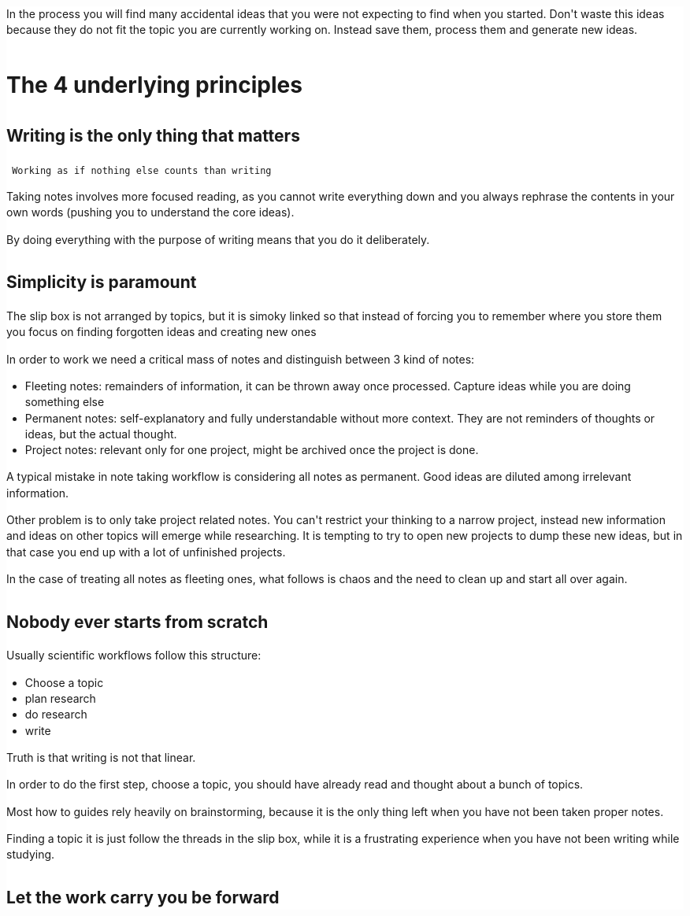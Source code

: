 
In the process you will find many accidental ideas that you were not expecting to find when you started. Don't waste this ideas because they do not fit the topic you are currently working on. Instead save them, process them and generate new ideas.

# The 4 underlying principles

## Writing is the only thing that matters

``` Working as if nothing else counts than writing```

Taking notes involves more focused reading, as you cannot write everything down and you always rephrase the contents in your own words (pushing you to understand the core ideas).

By doing everything with the purpose of writing means that you do it deliberately. 

## Simplicity is paramount
The slip box is not arranged by topics, but it is simoky linked so that instead of forcing you to remember where you store them you focus on finding forgotten ideas and creating new ones 

In order to work we need a critical mass of notes and distinguish between 3 kind of notes:
- Fleeting notes: remainders of information, it can be thrown away once processed. Capture ideas while you are doing something else 
- Permanent notes: self-explanatory and fully understandable without more context. They are not reminders of thoughts or ideas, but the actual thought. 
- Project notes: relevant only for one project, might be archived once the project is done.




A typical mistake in note taking workflow is considering all notes as permanent. Good ideas are diluted among irrelevant information. 

Other problem is to only take project related notes. You can't restrict your thinking to a narrow project, instead new information and ideas on other topics will emerge while researching. It is tempting to try to open new projects to dump these new ideas, but in that case you end up with a lot of unfinished projects.

In the case of treating all notes as fleeting ones, what follows is chaos and the need to clean up and start all over again.

## Nobody ever starts from scratch
Usually scientific workflows follow this structure:
- Choose a topic
- plan research
- do research
- write

Truth is that writing is not that linear.

In order to do the first step, choose a topic, you should have already read and thought about a bunch of topics.

Most how to guides rely heavily on brainstorming, because it is the only thing left when you have not been taken proper notes.

Finding a topic it is just follow the threads in the slip box, while it is a frustrating experience when you have not been writing while studying.

## Let the work carry you be forward

```